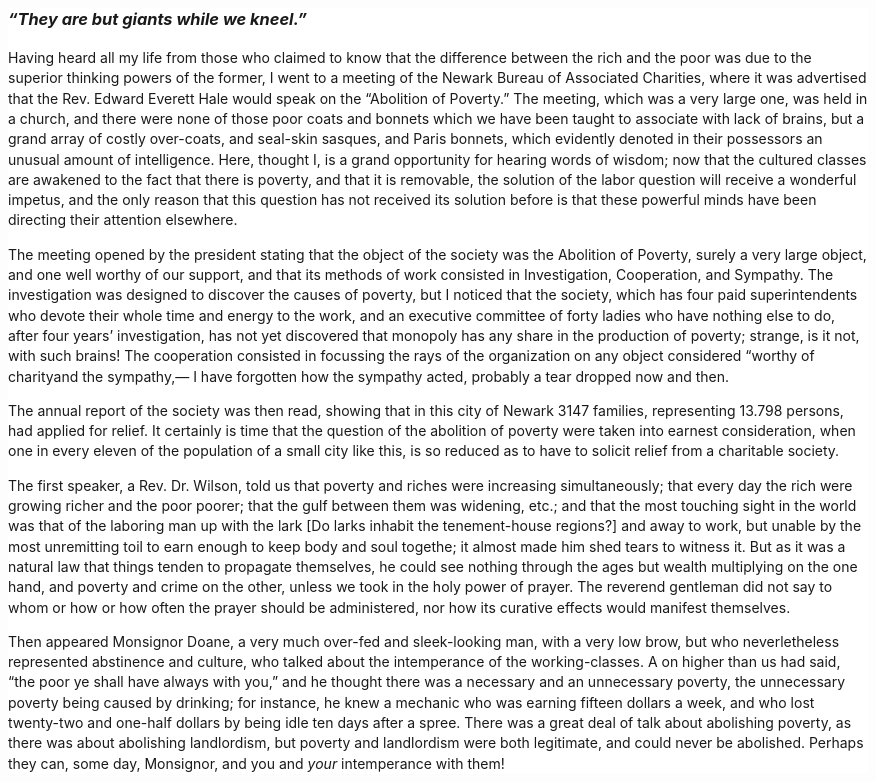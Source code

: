 ### *“They are but giants while we kneel.”*

Having heard all my life from those who claimed to know that the difference between the rich and the poor was due to the superior thinking powers of the former, I went to a meeting of the Newark Bureau of Associated Charities, where it was advertised that the Rev. Edward Everett Hale would speak on the “Abolition of Poverty.” The meeting, which was a very large one, was held in a church, and there were none of those poor coats and bonnets which we have been taught to associate with lack of brains, but a grand array of costly over-coats, and seal-skin sasques, and Paris bonnets, which evidently denoted in their possessors an unusual amount of intelligence. Here, thought I, is a grand opportunity for hearing words of wisdom; now that the cultured classes are awakened to the fact that there is poverty, and that it is removable, the solution of the labor question will receive a wonderful impetus, and the only reason that this question has not received its solution before is that these powerful minds have been directing their attention elsewhere.

The meeting opened by the president stating that the object of the society was the Abolition of Poverty, surely a very large object, and one well worthy of our support, and that its methods of work consisted in Investigation, Cooperation, and Sympathy. The investigation was designed to discover the causes of poverty, but I noticed that the society, which has four paid superintendents who devote their whole time and energy to the work, and an executive committee of forty ladies who have nothing else to do, after four years’ investigation, has not yet discovered that monopoly has any share in the production of poverty; strange, is it not, with such brains! The cooperation consisted in focussing the rays of the organization on any object considered “worthy of charityand the sympathy,— I have forgotten how the sympathy acted, probably a tear dropped now and then.

The annual report of the society was then read, showing that in this city of Newark 3147 families, representing 13.798 persons, had applied for relief. It certainly is time that the question of the abolition of poverty were taken into earnest consideration, when one in every eleven of the population of a small city like this, is so reduced as to have to solicit relief from a charitable society.

The first speaker, a Rev. Dr. Wilson, told us that poverty and riches were increasing simultaneously; that every day the rich were growing richer and the poor poorer; that the gulf between them was widening, etc.; and that the most touching sight in the world was that of the laboring man up with the lark [Do larks inhabit the tenement-house regions?] and away to work, but unable by the most unremitting toil to earn enough to keep body and soul togethe; it almost made him shed tears to witness it. But as it was a natural law that things tenden to propagate themselves, he could see nothing through the ages but wealth multiplying on the one hand, and poverty and crime on the other, unless we took in the holy power of prayer. The reverend gentleman did not say to whom or how or how often  the prayer should be administered, nor how its curative effects would manifest themselves.

Then appeared Monsignor Doane, a very much over-fed and sleek-looking man, with a very low brow, but who neverletheless represented abstinence and culture, who talked about the intemperance of the working-classes. A on higher than us had said, “the poor ye shall have always with you,” and he thought there was a necessary and an unnecessary poverty, the unnecessary poverty being caused by drinking; for instance, he knew a mechanic who was earning fifteen dollars a week, and who lost twenty-two and one-half dollars by being idle ten days after a spree. There was a great deal of talk about abolishing poverty, as there was about abolishing landlordism, but poverty and landlordism were both legitimate, and could never be abolished. Perhaps they can, some day, Monsignor, and you and *your* intemperance with them!
